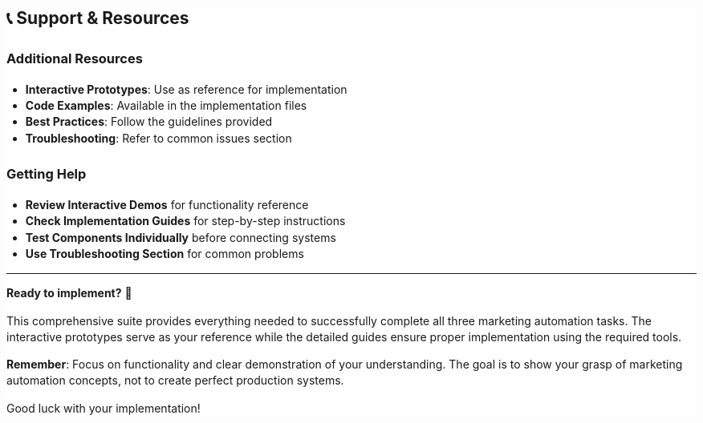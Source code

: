 ## 📞 Support & Resources

### Additional Resources
- **Interactive Prototypes**: Use as reference for implementation
- **Code Examples**: Available in the implementation files
- **Best Practices**: Follow the guidelines provided
- **Troubleshooting**: Refer to common issues section

### Getting Help
- **Review Interactive Demos** for functionality reference
- **Check Implementation Guides** for step-by-step instructions
- **Test Components Individually** before connecting systems
- **Use Troubleshooting Section** for common problems

---

**Ready to implement?** 🚀

This comprehensive suite provides everything needed to successfully complete all three marketing automation tasks. The interactive prototypes serve as your reference while the detailed guides ensure proper implementation using the required tools.

**Remember**: Focus on functionality and clear demonstration of your understanding. The goal is to show your grasp of marketing automation concepts, not to create perfect production systems.

Good luck with your implementation!